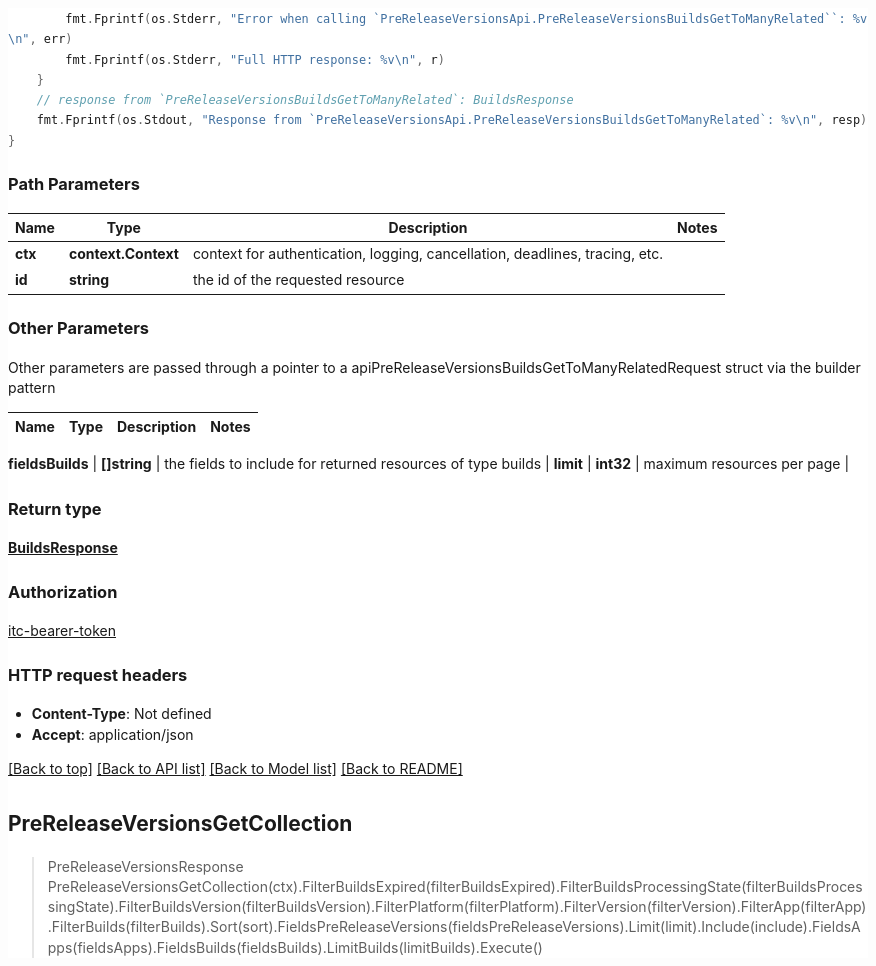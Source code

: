 ```go
        fmt.Fprintf(os.Stderr, "Error when calling `PreReleaseVersionsApi.PreReleaseVersionsBuildsGetToManyRelated``: %v\n", err)
        fmt.Fprintf(os.Stderr, "Full HTTP response: %v\n", r)
    }
    // response from `PreReleaseVersionsBuildsGetToManyRelated`: BuildsResponse
    fmt.Fprintf(os.Stdout, "Response from `PreReleaseVersionsApi.PreReleaseVersionsBuildsGetToManyRelated`: %v\n", resp)
}
```

### Path Parameters


Name | Type | Description  | Notes
------------- | ------------- | ------------- | -------------
**ctx** | **context.Context** | context for authentication, logging, cancellation, deadlines, tracing, etc.
**id** | **string** | the id of the requested resource | 

### Other Parameters

Other parameters are passed through a pointer to a apiPreReleaseVersionsBuildsGetToManyRelatedRequest struct via the builder pattern


Name | Type | Description  | Notes
------------- | ------------- | ------------- | -------------

 **fieldsBuilds** | **[]string** | the fields to include for returned resources of type builds | 
 **limit** | **int32** | maximum resources per page | 

### Return type

[**BuildsResponse**](BuildsResponse.md)

### Authorization

[itc-bearer-token](../README.md#itc-bearer-token)

### HTTP request headers

- **Content-Type**: Not defined
- **Accept**: application/json

[[Back to top]](#) [[Back to API list]](../README.md#documentation-for-api-endpoints)
[[Back to Model list]](../README.md#documentation-for-models)
[[Back to README]](../README.md)


## PreReleaseVersionsGetCollection

> PreReleaseVersionsResponse PreReleaseVersionsGetCollection(ctx).FilterBuildsExpired(filterBuildsExpired).FilterBuildsProcessingState(filterBuildsProcessingState).FilterBuildsVersion(filterBuildsVersion).FilterPlatform(filterPlatform).FilterVersion(filterVersion).FilterApp(filterApp).FilterBuilds(filterBuilds).Sort(sort).FieldsPreReleaseVersions(fieldsPreReleaseVersions).Limit(limit).Include(include).FieldsApps(fieldsApps).FieldsBuilds(fieldsBuilds).LimitBuilds(limitBuilds).Execute()
